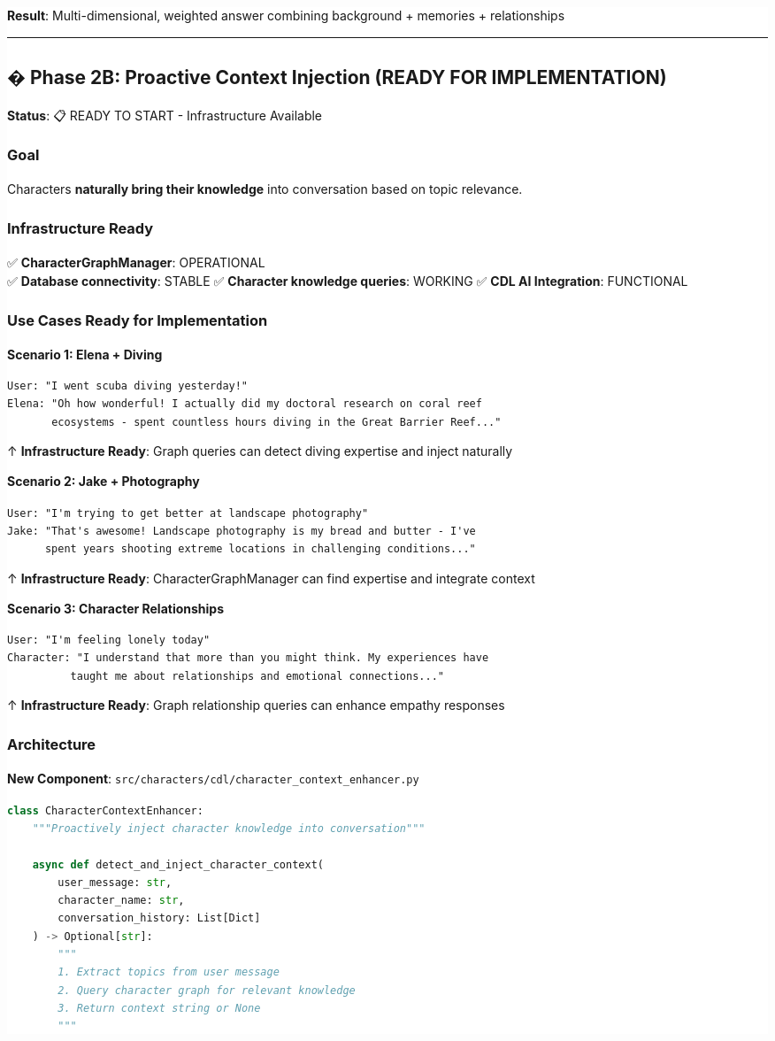**Result**: Multi-dimensional, weighted answer combining background + memories + relationships

---

## � Phase 2B: Proactive Context Injection (READY FOR IMPLEMENTATION)

**Status**: 📋 READY TO START - Infrastructure Available

### Goal
Characters **naturally bring their knowledge** into conversation based on topic relevance.

### Infrastructure Ready
✅ **CharacterGraphManager**: OPERATIONAL  
✅ **Database connectivity**: STABLE
✅ **Character knowledge queries**: WORKING
✅ **CDL AI Integration**: FUNCTIONAL

### Use Cases Ready for Implementation

**Scenario 1: Elena + Diving**
```
User: "I went scuba diving yesterday!"
Elena: "Oh how wonderful! I actually did my doctoral research on coral reef 
       ecosystems - spent countless hours diving in the Great Barrier Reef..."
```
↑ **Infrastructure Ready**: Graph queries can detect diving expertise and inject naturally

**Scenario 2: Jake + Photography**  
```
User: "I'm trying to get better at landscape photography"
Jake: "That's awesome! Landscape photography is my bread and butter - I've 
      spent years shooting extreme locations in challenging conditions..."
```
↑ **Infrastructure Ready**: CharacterGraphManager can find expertise and integrate context

**Scenario 3: Character Relationships**
```
User: "I'm feeling lonely today"
Character: "I understand that more than you might think. My experiences have 
          taught me about relationships and emotional connections..."
```
↑ **Infrastructure Ready**: Graph relationship queries can enhance empathy responses

### Architecture

**New Component**: `src/characters/cdl/character_context_enhancer.py`

```python
class CharacterContextEnhancer:
    """Proactively inject character knowledge into conversation"""
    
    async def detect_and_inject_character_context(
        user_message: str,
        character_name: str,
        conversation_history: List[Dict]
    ) -> Optional[str]:
        """
        1. Extract topics from user message
        2. Query character graph for relevant knowledge
        3. Return context string or None
        """
```
